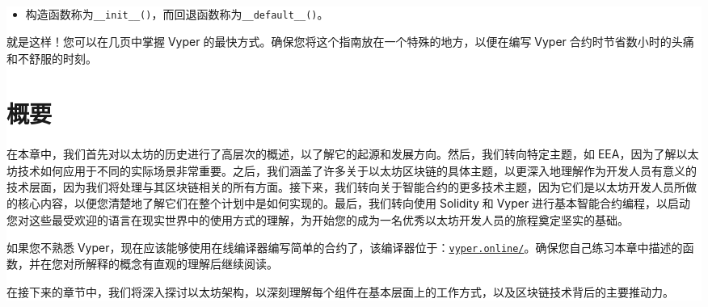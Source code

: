 +   构造函数称为`__init__()`，而回退函数称为`__default__()`。

就是这样！您可以在几页中掌握 Vyper 的最快方式。确保您将这个指南放在一个特殊的地方，以便在编写 Vyper 合约时节省数小时的头痛和不舒服的时刻。

# 概要

在本章中，我们首先对以太坊的历史进行了高层次的概述，以了解它的起源和发展方向。然后，我们转向特定主题，如 EEA，因为了解以太坊技术如何应用于不同的实际场景非常重要。之后，我们涵盖了许多关于以太坊区块链的具体主题，以更深入地理解作为开发人员有意义的技术层面，因为我们将处理与其区块链相关的所有方面。接下来，我们转向关于智能合约的更多技术主题，因为它们是以太坊开发人员所做的核心内容，以便您清楚地了解它们在整个计划中是如何实现的。最后，我们转向使用 Solidity 和 Vyper 进行基本智能合约编程，以启动您对这些最受欢迎的语言在现实世界中的使用方式的理解，为开始您的成为一名优秀以太坊开发人员的旅程奠定坚实的基础。

如果您不熟悉 Vyper，现在应该能够使用在线编译器编写简单的合约了，该编译器位于：[`vyper.online/`](https://vyper.online/)。确保您自己练习本章中描述的函数，并在您对所解释的概念有直观的理解后继续阅读。

在接下来的章节中，我们将深入探讨以太坊架构，以深刻理解每个组件在基本层面上的工作方式，以及区块链技术背后的主要推动力。
